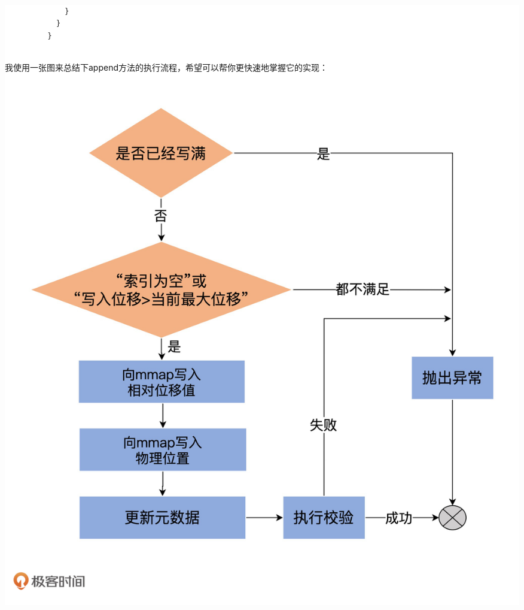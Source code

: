 ```
              }
            }
          }
    

```

我使用一张图来总结下append方法的执行流程，希望可以帮你更快速地掌握它的实现：

![](./httpsstatic001geekbangorgresourceimage23ea236f0731ff2799f0902ff7293cf6ddea.jpg)
